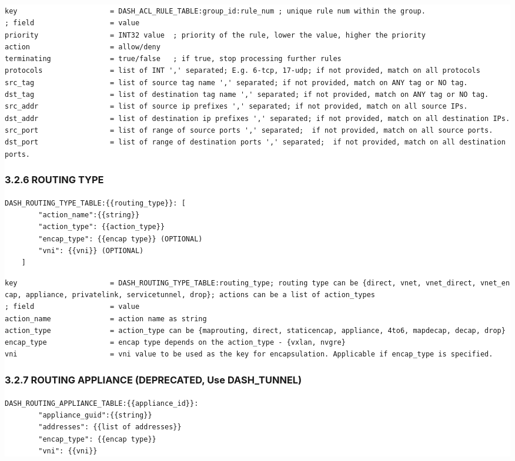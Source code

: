 ```
key                      = DASH_ACL_RULE_TABLE:group_id:rule_num ; unique rule num within the group.
; field                  = value 
priority                 = INT32 value  ; priority of the rule, lower the value, higher the priority
action                   = allow/deny
terminating              = true/false   ; if true, stop processing further rules
protocols                = list of INT ',' separated; E.g. 6-tcp, 17-udp; if not provided, match on all protocols
src_tag                  = list of source tag name ',' separated; if not provided, match on ANY tag or NO tag.
dst_tag                  = list of destination tag name ',' separated; if not provided, match on ANY tag or NO tag.
src_addr                 = list of source ip prefixes ',' separated; if not provided, match on all source IPs.
dst_addr                 = list of destination ip prefixes ',' separated; if not provided, match on all destination IPs.
src_port                 = list of range of source ports ',' separated;  if not provided, match on all source ports.
dst_port                 = list of range of destination ports ',' separated;  if not provided, match on all destination ports.
```

### 3.2.6 ROUTING TYPE
	
```
DASH_ROUTING_TYPE_TABLE:{{routing_type}}: [
        "action_name":{{string}}
        "action_type": {{action_type}} 
        "encap_type": {{encap type}} (OPTIONAL)
        "vni": {{vni}} (OPTIONAL)
    ]
```

```
key                      = DASH_ROUTING_TYPE_TABLE:routing_type; routing type can be {direct, vnet, vnet_direct, vnet_encap, appliance, privatelink, servicetunnel, drop}; actions can be a list of action_types
; field                  = value
action_name              = action name as string
action_type              = action_type can be {maprouting, direct, staticencap, appliance, 4to6, mapdecap, decap, drop}
encap_type               = encap type depends on the action_type - {vxlan, nvgre}
vni                      = vni value to be used as the key for encapsulation. Applicable if encap_type is specified. 
```

### 3.2.7 ROUTING APPLIANCE (DEPRECATED, Use DASH_TUNNEL)
	
```
DASH_ROUTING_APPLIANCE_TABLE:{{appliance_id}}:
        "appliance_guid":{{string}}
        "addresses": {{list of addresses}} 
        "encap_type": {{encap type}}
        "vni": {{vni}}
```
